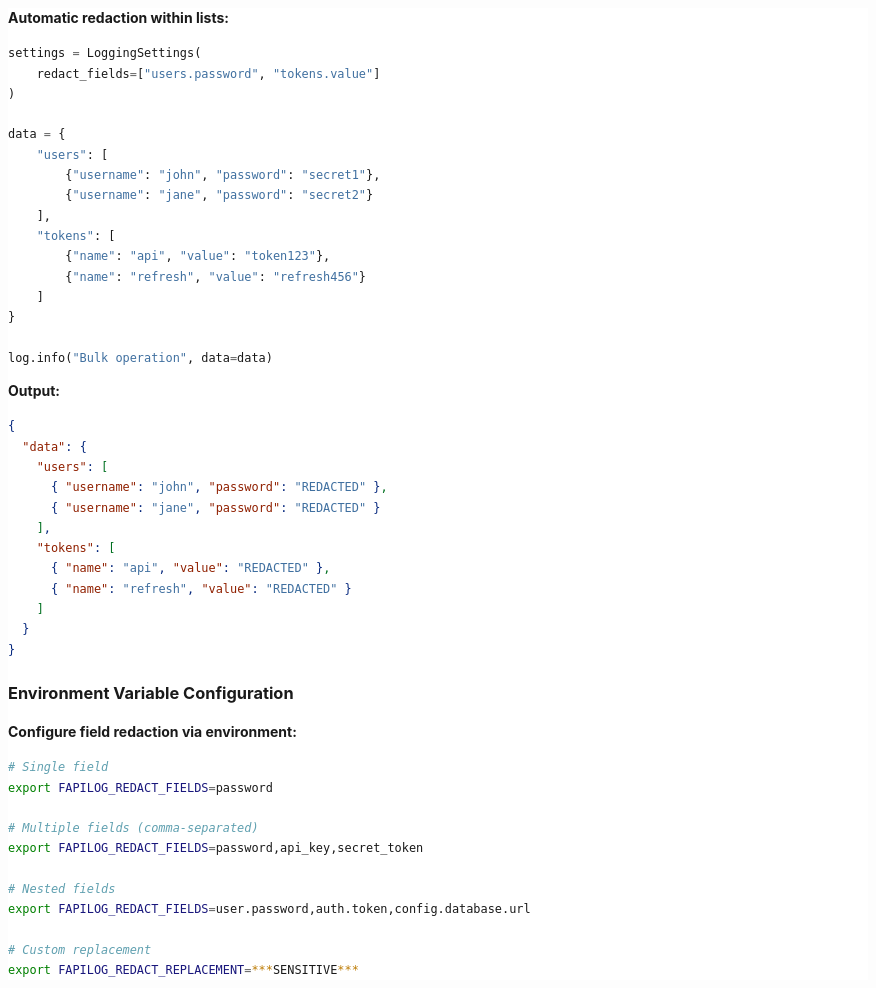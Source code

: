 **Automatic redaction within lists:**

```python
settings = LoggingSettings(
    redact_fields=["users.password", "tokens.value"]
)

data = {
    "users": [
        {"username": "john", "password": "secret1"},
        {"username": "jane", "password": "secret2"}
    ],
    "tokens": [
        {"name": "api", "value": "token123"},
        {"name": "refresh", "value": "refresh456"}
    ]
}

log.info("Bulk operation", data=data)
```

**Output:**

```json
{
  "data": {
    "users": [
      { "username": "john", "password": "REDACTED" },
      { "username": "jane", "password": "REDACTED" }
    ],
    "tokens": [
      { "name": "api", "value": "REDACTED" },
      { "name": "refresh", "value": "REDACTED" }
    ]
  }
}
```

### Environment Variable Configuration

**Configure field redaction via environment:**

```bash
# Single field
export FAPILOG_REDACT_FIELDS=password

# Multiple fields (comma-separated)
export FAPILOG_REDACT_FIELDS=password,api_key,secret_token

# Nested fields
export FAPILOG_REDACT_FIELDS=user.password,auth.token,config.database.url

# Custom replacement
export FAPILOG_REDACT_REPLACEMENT=***SENSITIVE***
```
